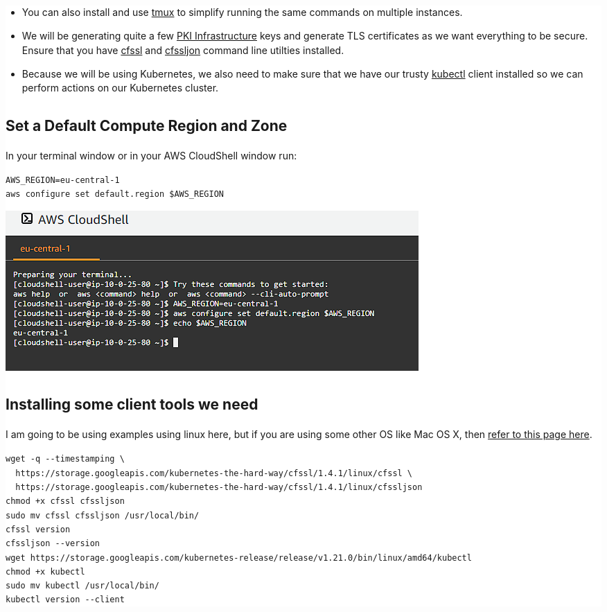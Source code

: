 * You can also install and use [tmux](https://github.com/tmux/tmux/wiki) to simplify running the same commands on multiple instances.

* We will be generating quite a few [PKI Infrastructure](https://en.wikipedia.org/wiki/Public_key_infrastructure) keys and generate TLS certificates as we want everything to be secure. Ensure that you have [cfssl](https://github.com/cloudflare/cfssl) and [cfssljon](https://github.com/cloudflare/cfssl) command line utilties installed.

* Because we will be using Kubernetes, we also need to make sure that we have our trusty [kubectl](https://kubernetes.io/docs/tasks/tools/) client installed so we can perform actions on our Kubernetes cluster.

## Set a Default Compute Region and Zone

In your terminal window or in your AWS CloudShell window run:
```shell
AWS_REGION=eu-central-1
aws configure set default.region $AWS_REGION
```

![CloudShell set region](/assets/img/2022/07/cloudshell_set_region.png)

## Installing some client tools we need

I am going to be using examples using linux here, but if you are using some other OS like Mac OS X, then [refer to this page here](https://github.com/kelseyhightower/kubernetes-the-hard-way/blob/master/docs/02-client-tools.md).

```shell
wget -q --timestamping \
  https://storage.googleapis.com/kubernetes-the-hard-way/cfssl/1.4.1/linux/cfssl \
  https://storage.googleapis.com/kubernetes-the-hard-way/cfssl/1.4.1/linux/cfssljson
chmod +x cfssl cfssljson
sudo mv cfssl cfssljson /usr/local/bin/
cfssl version
cfssljson --version
wget https://storage.googleapis.com/kubernetes-release/release/v1.21.0/bin/linux/amd64/kubectl
chmod +x kubectl
sudo mv kubectl /usr/local/bin/
kubectl version --client
```
